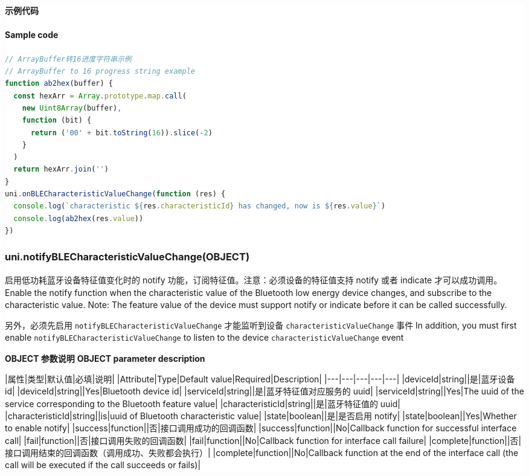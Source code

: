 #### 示例代码
#### Sample code

```js
// ArrayBuffer转16进度字符串示例	
// ArrayBuffer to 16 progress string example
function ab2hex(buffer) {
  const hexArr = Array.prototype.map.call(
    new Uint8Array(buffer),
    function (bit) {
      return ('00' + bit.toString(16)).slice(-2)
    }
  )
  return hexArr.join('')
}
uni.onBLECharacteristicValueChange(function (res) {
  console.log(`characteristic ${res.characteristicId} has changed, now is ${res.value}`)
  console.log(ab2hex(res.value))
})
```

### uni.notifyBLECharacteristicValueChange(OBJECT)

启用低功耗蓝牙设备特征值变化时的 notify 功能，订阅特征值。注意：必须设备的特征值支持 notify 或者 indicate 才可以成功调用。
Enable the notify function when the characteristic value of the Bluetooth low energy device changes, and subscribe to the characteristic value. Note: The feature value of the device must support notify or indicate before it can be called successfully.

另外，必须先启用 `notifyBLECharacteristicValueChange` 才能监听到设备 `characteristicValueChange` 事件
In addition, you must first enable `notifyBLECharacteristicValueChange` to listen to the device `characteristicValueChange` event

**OBJECT 参数说明**
**OBJECT parameter description**

|属性|类型|默认值|必填|说明|
|Attribute|Type|Default value|Required|Description|
|---|---|---|---|---|
|deviceId|string||是|蓝牙设备 id|
|deviceId|string||Yes|Bluetooth device id|
|serviceId|string||是|蓝牙特征值对应服务的 uuid|
|serviceId|string||Yes|The uuid of the service corresponding to the Bluetooth feature value|
|characteristicId|string||是|蓝牙特征值的 uuid|
|characteristicId|string||is|uuid of Bluetooth characteristic value|
|state|boolean||是|是否启用 notify|
|state|boolean||Yes|Whether to enable notify|
|success|function||否|接口调用成功的回调函数|
|success|function||No|Callback function for successful interface call|
|fail|function||否|接口调用失败的回调函数|
|fail|function||No|Callback function for interface call failure|
|complete|function||否|接口调用结束的回调函数（调用成功、失败都会执行）|
|complete|function||No|Callback function at the end of the interface call (the call will be executed if the call succeeds or fails)|
